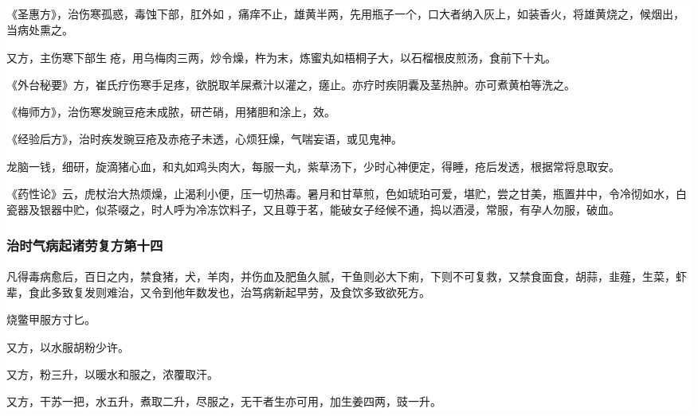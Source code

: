 《圣惠方》，治伤寒孤惑，毒蚀下部，肛外如 ，痛痒不止，雄黄半两，先用瓶子一个，口大者纳入灰上，如装香火，将雄黄烧之，候烟出，当病处熏之。  

又方，主伤寒下部生 疮，用乌梅肉三两，炒令燥，杵为末，炼蜜丸如梧桐子大，以石榴根皮煎汤，食前下十丸。  

《外台秘要》方，崔氏疗伤寒手足疼，欲脱取羊屎煮汁以灌之，瘥止。亦疗时疾阴囊及茎热肿。亦可煮黄柏等洗之。  

《梅师方》，治伤寒发豌豆疮未成脓，研芒硝，用猪胆和涂上，效。  

《经验后方》，治时疾发豌豆疮及赤疮子未透，心烦狂燥，气喘妄语，或见鬼神。  

龙脑一钱，细研，旋滴猪心血，和丸如鸡头肉大，每服一丸，紫草汤下，少时心神便定，得睡，疮后发透，根据常将息取安。  

《药性论》云，虎杖治大热烦燥，止渴利小便，压一切热毒。暑月和甘草煎，色如琥珀可爱，堪贮，尝之甘美，瓶置井中，令冷彻如水，白瓷器及银器中贮，似茶啜之，时人呼为冷冻饮料子，又且尊于茗，能破女子经候不通，捣以酒浸，常服，有孕人勿服，破血。  

### 治时气病起诸劳复方第十四  

凡得毒病愈后，百日之内，禁食猪，犬，羊肉，并伤血及肥鱼久腻，干鱼则必大下痢，下则不可复救，又禁食面食，胡蒜，韭薤，生菜，虾 辈，食此多致复发则难治，又令到他年数发也，治笃病新起早劳，及食饮多致欲死方。  

烧鳖甲服方寸匕。  

又方，以水服胡粉少许。  

又方，粉三升，以暖水和服之，浓覆取汗。  

又方，干苏一把，水五升，煮取二升，尽服之，无干者生亦可用，加生姜四两，豉一升。  

